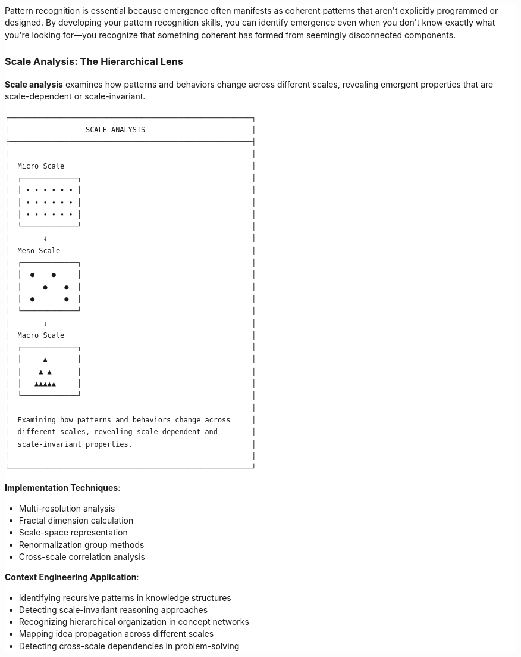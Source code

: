 Pattern recognition is essential because emergence often manifests as coherent patterns that aren't explicitly programmed or designed. By developing your pattern recognition skills, you can identify emergence even when you don't know exactly what you're looking for—you recognize that something coherent has formed from seemingly disconnected components.

### Scale Analysis: The Hierarchical Lens

**Scale analysis** examines how patterns and behaviors change across different scales, revealing emergent properties that are scale-dependent or scale-invariant.

```
┌─────────────────────────────────────────────────────────┐
│                  SCALE ANALYSIS                         │
├─────────────────────────────────────────────────────────┤
│                                                         │
│  Micro Scale                                            │
│  ┌─────────────┐                                        │
│  │ ∙ ∙ ∙ ∙ ∙ ∙ │                                        │
│  │ ∙ ∙ ∙ ∙ ∙ ∙ │                                        │
│  │ ∙ ∙ ∙ ∙ ∙ ∙ │                                        │
│  └─────────────┘                                        │
│        ↓                                                │
│  Meso Scale                                             │
│  ┌─────────────┐                                        │
│  │  ●    ●     │                                        │
│  │     ●    ●  │                                        │
│  │  ●       ●  │                                        │
│  └─────────────┘                                        │
│        ↓                                                │
│  Macro Scale                                            │
│  ┌─────────────┐                                        │
│  │     ▲       │                                        │
│  │    ▲ ▲      │                                        │
│  │   ▲▲▲▲▲     │                                        │
│  └─────────────┘                                        │
│                                                         │
│  Examining how patterns and behaviors change across     │
│  different scales, revealing scale-dependent and        │
│  scale-invariant properties.                            │
│                                                         │
└─────────────────────────────────────────────────────────┘
```

**Implementation Techniques**:
- Multi-resolution analysis
- Fractal dimension calculation
- Scale-space representation
- Renormalization group methods
- Cross-scale correlation analysis

**Context Engineering Application**:
- Identifying recursive patterns in knowledge structures
- Detecting scale-invariant reasoning approaches
- Recognizing hierarchical organization in concept networks
- Mapping idea propagation across different scales
- Detecting cross-scale dependencies in problem-solving
